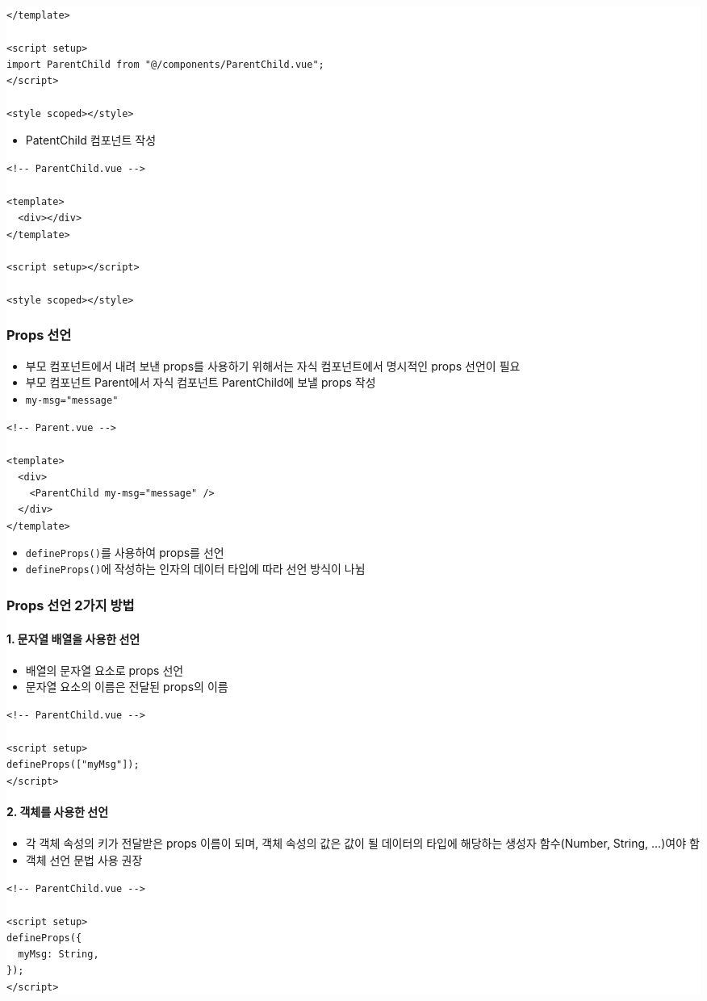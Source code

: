 ```vue
</template>

<script setup>
import ParentChild from "@/components/ParentChild.vue";
</script>

<style scoped></style>
```
- PatentChild 컴포넌트 작성
```vue
<!-- ParentChild.vue -->

<template>
  <div></div>
</template>

<script setup></script>

<style scoped></style>
```

### Props 선언
- 부모 컴포넌트에서 내려 보낸 props를 사용하기 위해서는 자식 컴포넌트에서 명시적인 props 선언이 필요
- 부모 컴포넌트 Parent에서 자식 컴포넌트 ParentChild에 보낼 props 작성
- `my-msg="message"`
```vue
<!-- Parent.vue -->

<template>
  <div>
    <ParentChild my-msg="message" />
  </div>
</template>
```
- `defineProps()`를 사용하여 props를 선언
- `defineProps()`에 작성하는 인자의 데이터 타입에 따라 선언 방식이 나뉨

### Props 선언 2가지 방법
#### 1. 문자열 배열을 사용한 선언
- 배열의 문자열 요소로 props 선언
- 문자열 요소의 이름은 전달된 props의 이름
```vue
<!-- ParentChild.vue -->

<script setup>
defineProps(["myMsg"]);
</script>
```

#### 2. 객체를 사용한 선언
- 각 객체 속성의 키가 전달받은 props 이름이 되며, 객체 속성의 값은 값이 될 데이터의 타입에 해당하는 생성자 함수(Number, String, ...)여야 함
- 객체 선언 문법 사용 권장
```vue
<!-- ParentChild.vue -->

<script setup>
defineProps({
  myMsg: String,
});
</script>
```

